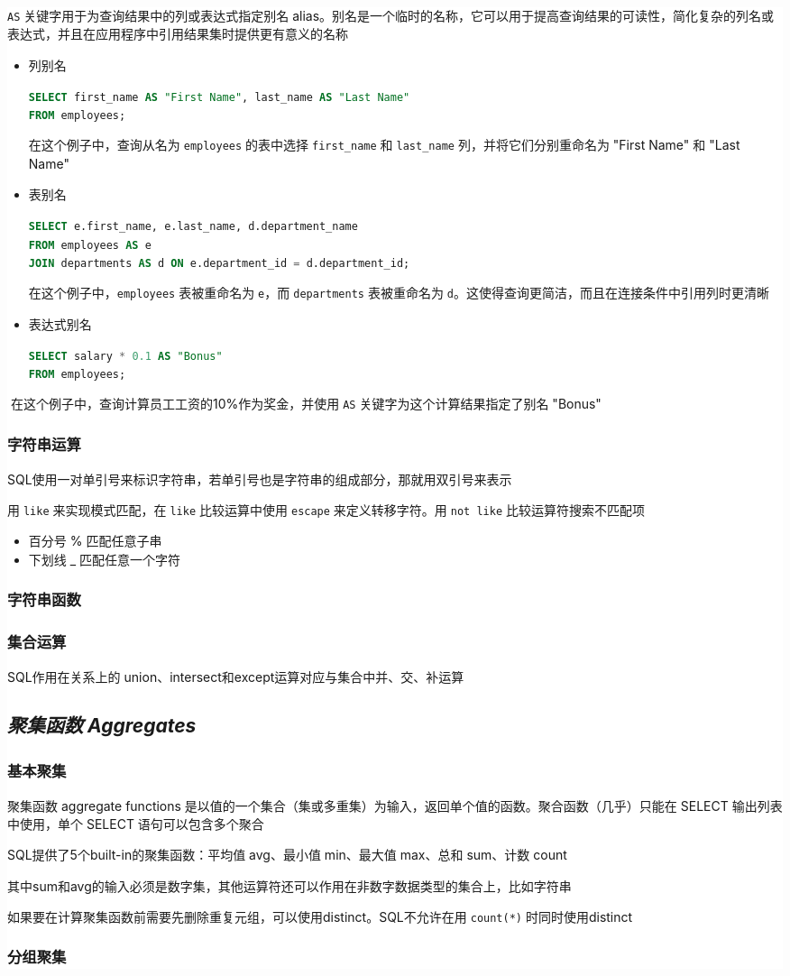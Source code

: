 `AS` 关键字用于为查询结果中的列或表达式指定别名 alias。别名是一个临时的名称，它可以用于提高查询结果的可读性，简化复杂的列名或表达式，并且在应用程序中引用结果集时提供更有意义的名称

* 列别名

  ```sql
  SELECT first_name AS "First Name", last_name AS "Last Name"
  FROM employees;
  ```

  在这个例子中，查询从名为 `employees` 的表中选择 `first_name` 和 `last_name` 列，并将它们分别重命名为 "First Name" 和 "Last Name"

* 表别名

  ```sql
  SELECT e.first_name, e.last_name, d.department_name
  FROM employees AS e
  JOIN departments AS d ON e.department_id = d.department_id;
  ```

  在这个例子中，`employees` 表被重命名为 `e`，而 `departments` 表被重命名为 `d`。这使得查询更简洁，而且在连接条件中引用列时更清晰

* 表达式别名

  ```sql
  SELECT salary * 0.1 AS "Bonus"
  FROM employees;
  ```

​	在这个例子中，查询计算员工工资的10%作为奖金，并使用 `AS` 关键字为这个计算结果指定了别名 "Bonus"

### 字符串运算

SQL使用一对单引号来标识字符串，若单引号也是字符串的组成部分，那就用双引号来表示

用 `like` 来实现模式匹配，在 `like` 比较运算中使用 `escape` 来定义转移字符。用 `not like` 比较运算符搜索不匹配项 

* 百分号 % 匹配任意子串
* 下划线 _ 匹配任意一个字符

### 字符串函数

### 集合运算

SQL作用在关系上的 union、intersect和except运算对应与集合中并、交、补运算

## *聚集函数 Aggregates*

### 基本聚集

聚集函数 aggregate functions 是以值的一个集合（集或多重集）为输入，返回单个值的函数。聚合函数（⼏乎）只能在 SELECT 输出列表中使⽤，单个 SELECT 语句可以包含多个聚合

SQL提供了5个built-in的聚集函数：平均值 avg、最小值 min、最大值 max、总和 sum、计数 count

其中sum和avg的输入必须是数字集，其他运算符还可以作用在非数字数据类型的集合上，比如字符串

如果要在计算聚集函数前需要先删除重复元组，可以使用distinct。SQL不允许在用 `count(*)` 时同时使用distinct

### 分组聚集
